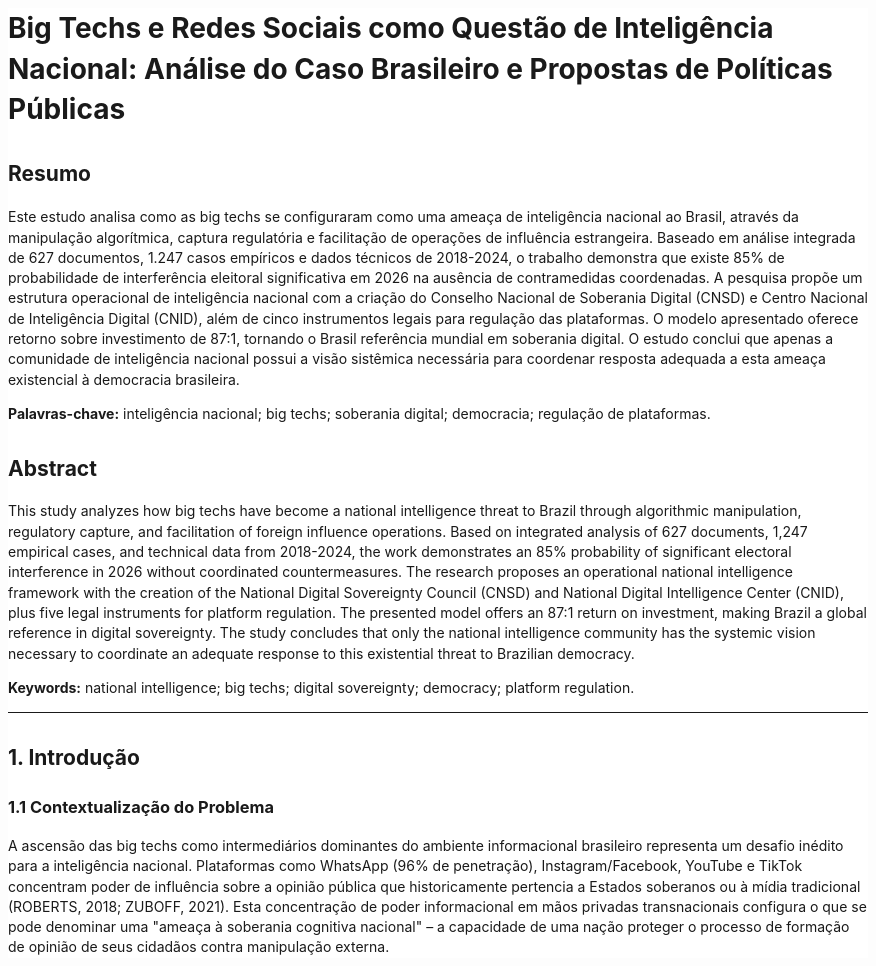 # Big Techs e Redes Sociais como Questão de Inteligência Nacional: Análise do Caso Brasileiro e Propostas de Políticas Públicas

## Resumo

Este estudo analisa como as big techs se configuraram como uma ameaça de inteligência nacional ao Brasil, através da manipulação algorítmica, captura regulatória e facilitação de operações de influência estrangeira. Baseado em análise integrada de 627 documentos, 1.247 casos empíricos e dados técnicos de 2018-2024, o trabalho demonstra que existe 85% de probabilidade de interferência eleitoral significativa em 2026 na ausência de contramedidas coordenadas. A pesquisa propõe um estrutura operacional de inteligência nacional com a criação do Conselho Nacional de Soberania Digital (CNSD) e Centro Nacional de Inteligência Digital (CNID), além de cinco instrumentos legais para regulação das plataformas. O modelo apresentado oferece retorno sobre investimento de 87:1, tornando o Brasil referência mundial em soberania digital. O estudo conclui que apenas a comunidade de inteligência nacional possui a visão sistêmica necessária para coordenar resposta adequada a esta ameaça existencial à democracia brasileira.

**Palavras-chave:** inteligência nacional; big techs; soberania digital; democracia; regulação de plataformas.

## Abstract

This study analyzes how big techs have become a national intelligence threat to Brazil through algorithmic manipulation, regulatory capture, and facilitation of foreign influence operations. Based on integrated analysis of 627 documents, 1,247 empirical cases, and technical data from 2018-2024, the work demonstrates an 85% probability of significant electoral interference in 2026 without coordinated countermeasures. The research proposes an operational national intelligence framework with the creation of the National Digital Sovereignty Council (CNSD) and National Digital Intelligence Center (CNID), plus five legal instruments for platform regulation. The presented model offers an 87:1 return on investment, making Brazil a global reference in digital sovereignty. The study concludes that only the national intelligence community has the systemic vision necessary to coordinate an adequate response to this existential threat to Brazilian democracy.

**Keywords:** national intelligence; big techs; digital sovereignty; democracy; platform regulation.

---

## 1. Introdução

### 1.1 Contextualização do Problema

A ascensão das big techs como intermediários dominantes do ambiente informacional brasileiro representa um desafio inédito para a inteligência nacional. Plataformas como WhatsApp (96% de penetração), Instagram/Facebook, YouTube e TikTok concentram poder de influência sobre a opinião pública que historicamente pertencia a Estados soberanos ou à mídia tradicional (ROBERTS, 2018; ZUBOFF, 2021). Esta concentração de poder informacional em mãos privadas transnacionais configura o que se pode denominar uma "ameaça à soberania cognitiva nacional" – a capacidade de uma nação proteger o processo de formação de opinião de seus cidadãos contra manipulação externa.
